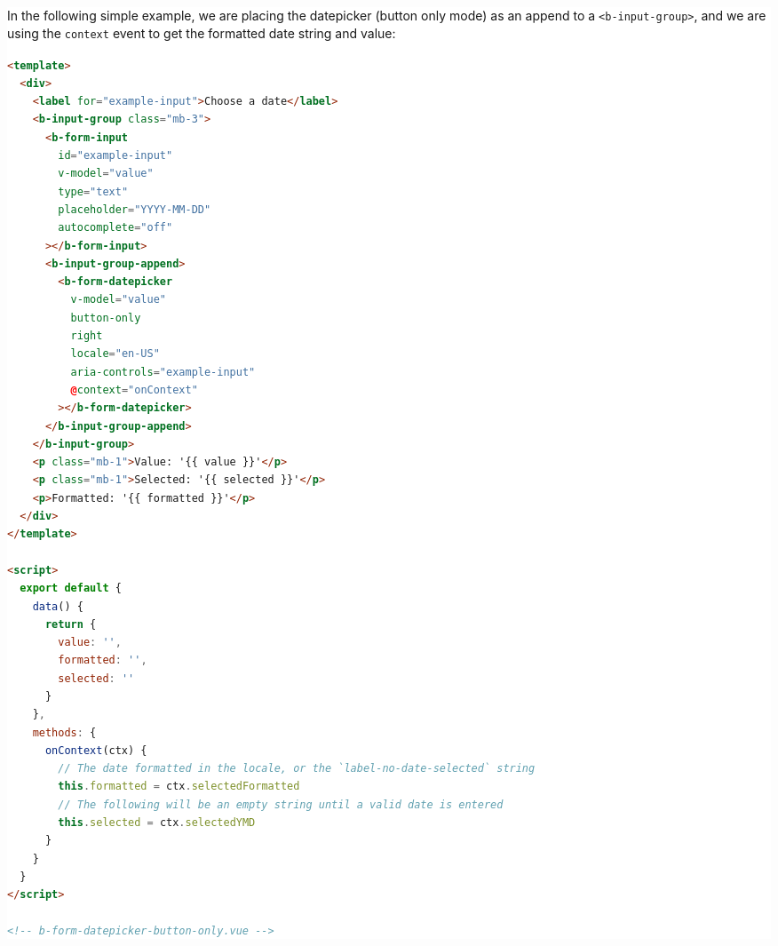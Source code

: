 In the following simple example, we are placing the datepicker (button only mode) as an append to a
`<b-input-group>`, and we are using the `context` event to get the formatted date string and value:

```html
<template>
  <div>
    <label for="example-input">Choose a date</label>
    <b-input-group class="mb-3">
      <b-form-input
        id="example-input"
        v-model="value"
        type="text"
        placeholder="YYYY-MM-DD"
        autocomplete="off"
      ></b-form-input>
      <b-input-group-append>
        <b-form-datepicker
          v-model="value"
          button-only
          right
          locale="en-US"
          aria-controls="example-input"
          @context="onContext"
        ></b-form-datepicker>
      </b-input-group-append>
    </b-input-group>
    <p class="mb-1">Value: '{{ value }}'</p>
    <p class="mb-1">Selected: '{{ selected }}'</p>
    <p>Formatted: '{{ formatted }}'</p>
  </div>
</template>

<script>
  export default {
    data() {
      return {
        value: '',
        formatted: '',
        selected: ''
      }
    },
    methods: {
      onContext(ctx) {
        // The date formatted in the locale, or the `label-no-date-selected` string
        this.formatted = ctx.selectedFormatted
        // The following will be an empty string until a valid date is entered
        this.selected = ctx.selectedYMD
      }
    }
  }
</script>

<!-- b-form-datepicker-button-only.vue -->
```
